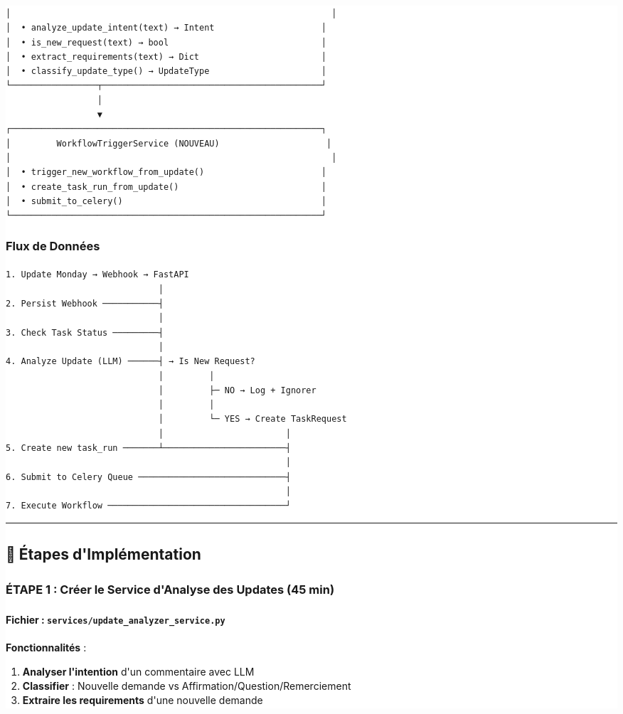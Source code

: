 ```
│                                                               │
│  • analyze_update_intent(text) → Intent                     │
│  • is_new_request(text) → bool                              │
│  • extract_requirements(text) → Dict                        │
│  • classify_update_type() → UpdateType                      │
└─────────────────┬───────────────────────────────────────────┘
                  │
                  ▼
┌─────────────────────────────────────────────────────────────┐
│         WorkflowTriggerService (NOUVEAU)                     │
│                                                               │
│  • trigger_new_workflow_from_update()                       │
│  • create_task_run_from_update()                            │
│  • submit_to_celery()                                       │
└─────────────────────────────────────────────────────────────┘
```

### Flux de Données

```
1. Update Monday → Webhook → FastAPI
                              │
2. Persist Webhook ───────────┤
                              │
3. Check Task Status ─────────┤
                              │
4. Analyze Update (LLM) ──────┤ → Is New Request?
                              │         │
                              │         ├─ NO → Log + Ignorer
                              │         │
                              │         └─ YES → Create TaskRequest
                              │                        │
5. Create new task_run ───────┴────────────────────────┤
                                                       │
6. Submit to Celery Queue ─────────────────────────────┤
                                                       │
7. Execute Workflow ───────────────────────────────────┘
```

---

## 📝 Étapes d'Implémentation

### **ÉTAPE 1 : Créer le Service d'Analyse des Updates** (45 min)

#### Fichier : `services/update_analyzer_service.py`

**Fonctionnalités** :
1. **Analyser l'intention** d'un commentaire avec LLM
2. **Classifier** : Nouvelle demande vs Affirmation/Question/Remerciement
3. **Extraire les requirements** d'une nouvelle demande
